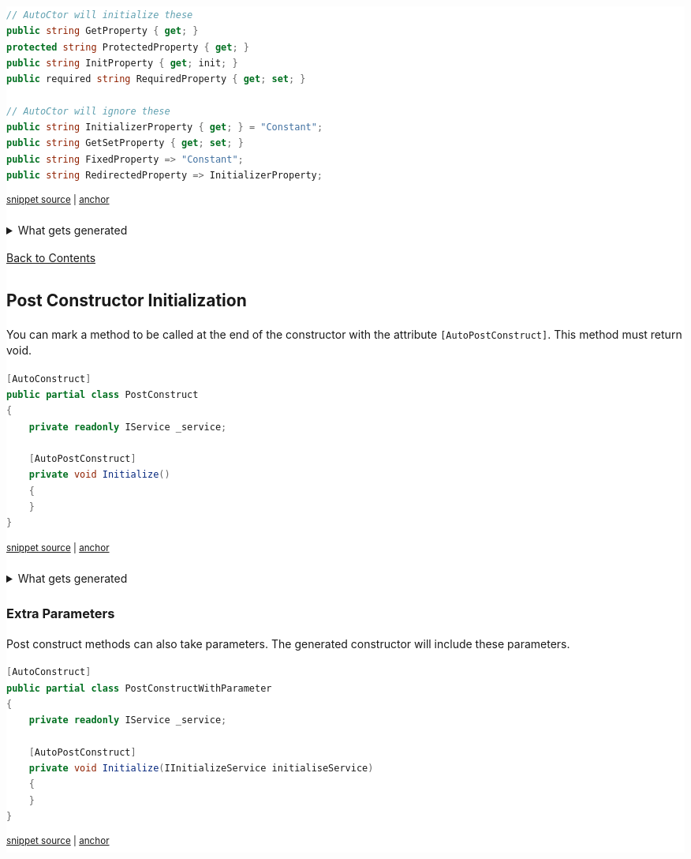 <a id='snippet-Properties'></a>
```cs
// AutoCtor will initialize these
public string GetProperty { get; }
protected string ProtectedProperty { get; }
public string InitProperty { get; init; }
public required string RequiredProperty { get; set; }

// AutoCtor will ignore these
public string InitializerProperty { get; } = "Constant";
public string GetSetProperty { get; set; }
public string FixedProperty => "Constant";
public string RedirectedProperty => InitializerProperty;
```
<sup><a href='/src/AutoCtor.Tests/ReadmeExamples/Properties.cs#L4-L18' title='Snippet source file'>snippet source</a> | <a href='#snippet-Properties' title='Start of snippet'>anchor</a></sup>


<details><summary>What gets generated</summary></details>

<a href='#toc' title='Back to Contents'>Back to Contents</a>
## Post Constructor Initialization

You can mark a method to be called at the end of the constructor with the attribute `[AutoPostConstruct]`. This method must return void.


<a id='snippet-PostConstruct'></a>
```cs
[AutoConstruct]
public partial class PostConstruct
{
    private readonly IService _service;

    [AutoPostConstruct]
    private void Initialize()
    {
    }
}
```
<sup><a href='/src/AutoCtor.Tests/ReadmeExamples/PostConstruct.cs#L5-L18' title='Snippet source file'>snippet source</a> | <a href='#snippet-PostConstruct' title='Start of snippet'>anchor</a></sup>


<details><summary>What gets generated</summary></details>

### Extra Parameters

Post construct methods can also take parameters. The generated constructor will include these parameters.


<a id='snippet-PostConstructWithParameter'></a>
```cs
[AutoConstruct]
public partial class PostConstructWithParameter
{
    private readonly IService _service;

    [AutoPostConstruct]
    private void Initialize(IInitializeService initialiseService)
    {
    }
}
```
<sup><a href='/src/AutoCtor.Tests/ReadmeExamples/PostConstructWithParameter.cs#L6-L19' title='Snippet source file'>snippet source</a> | <a href='#snippet-PostConstructWithParameter' title='Start of snippet'>anchor</a></sup>
